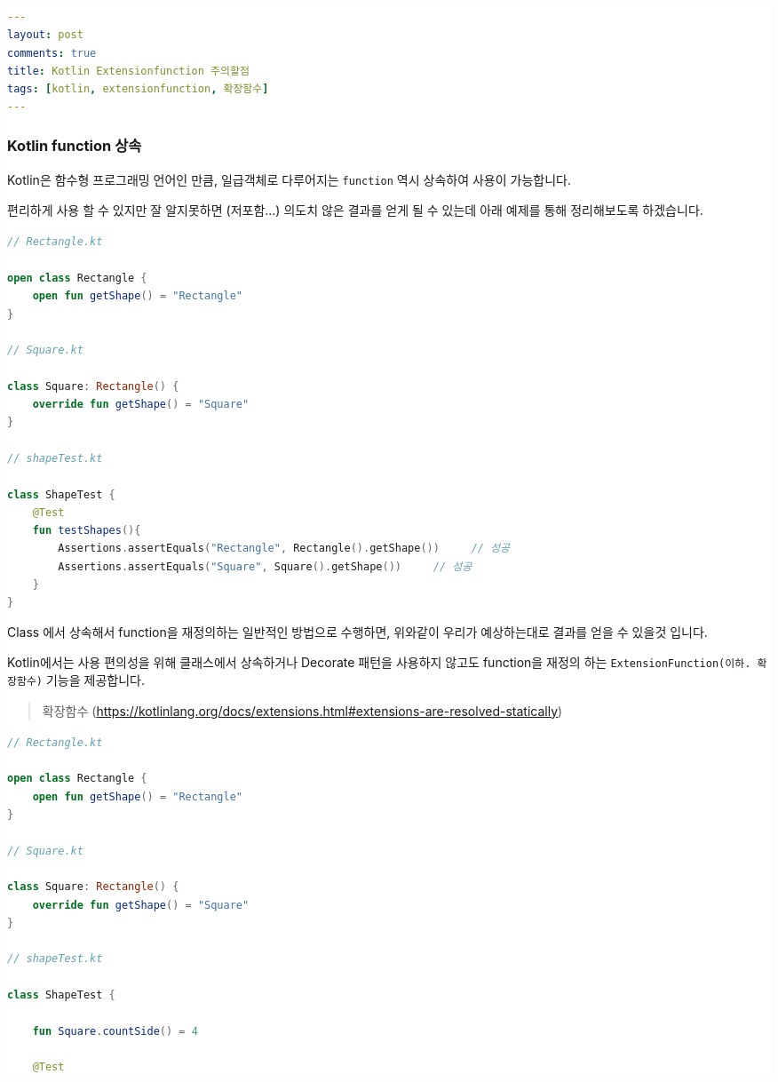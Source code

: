 ```yaml
---
layout: post
comments: true
title: Kotlin Extensionfunction 주의할점
tags: [kotlin, extensionfunction, 확장함수]
---
```


### Kotlin function 상속 

Kotlin은 함수형 프로그래밍 언어인 만큼, 일급객체로 다루어지는 `function` 역시 상속하여 사용이 가능합니다.  

편리하게 사용 할 수 있지만 잘 알지못하면 (저포함...) 의도치 않은 결과를 얻게 될 수 있는데 아래 예제를 통해 정리해보도록 하겠습니다.

```kotlin
// Rectangle.kt
 
open class Rectangle {
    open fun getShape() = "Rectangle"
}
 
// Square.kt
 
class Square: Rectangle() {
    override fun getShape() = "Square"
}
 
// shapeTest.kt
 
class ShapeTest {
    @Test
    fun testShapes(){
        Assertions.assertEquals("Rectangle", Rectangle().getShape())     // 성공
        Assertions.assertEquals("Square", Square().getShape())     // 성공
    }
}
```

Class 에서 상속해서 function을 재정의하는 일반적인 방법으로 수행하면, 위와같이 우리가 예상하는대로 결과를 얻을 수 있을것 입니다.

Kotlin에서는 사용 편의성을 위해 클래스에서 상속하거나 Decorate 패턴을 사용하지 않고도 function을 재정의 하는 `ExtensionFunction(이하. 확장함수)` 기능을 제공합니다.

> 확장함수 (https://kotlinlang.org/docs/extensions.html#extensions-are-resolved-statically)


```kotlin
// Rectangle.kt
 
open class Rectangle {
    open fun getShape() = "Rectangle"
}
 
// Square.kt
 
class Square: Rectangle() {
    override fun getShape() = "Square"
}
 
// shapeTest.kt
 
class ShapeTest {
 
    fun Square.countSide() = 4
 
    @Test
```